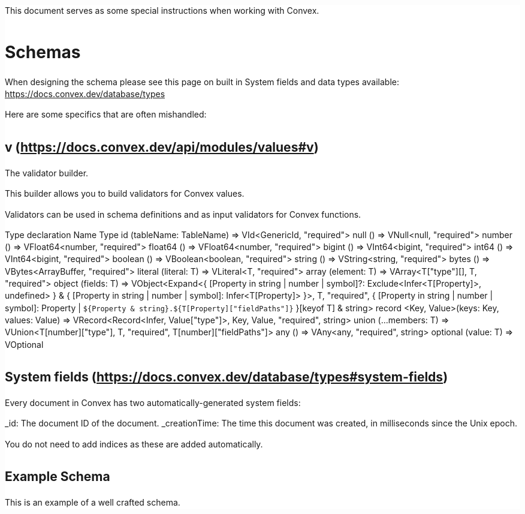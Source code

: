 This document serves as some special instructions when working with Convex.

# Schemas

When designing the schema please see this page on built in System fields and data types available: https://docs.convex.dev/database/types

Here are some specifics that are often mishandled:

## v (https://docs.convex.dev/api/modules/values#v)

The validator builder.

This builder allows you to build validators for Convex values.

Validators can be used in schema definitions and as input validators for Convex functions.

Type declaration
Name	Type
id	<TableName>(tableName: TableName) => VId<GenericId<TableName>, "required">
null	() => VNull<null, "required">
number	() => VFloat64<number, "required">
float64	() => VFloat64<number, "required">
bigint	() => VInt64<bigint, "required">
int64	() => VInt64<bigint, "required">
boolean	() => VBoolean<boolean, "required">
string	() => VString<string, "required">
bytes	() => VBytes<ArrayBuffer, "required">
literal	<T>(literal: T) => VLiteral<T, "required">
array	<T>(element: T) => VArray<T["type"][], T, "required">
object	<T>(fields: T) => VObject<Expand<{ [Property in string | number | symbol]?: Exclude<Infer<T[Property]>, undefined> } & { [Property in string | number | symbol]: Infer<T[Property]> }>, T, "required", { [Property in string | number | symbol]: Property | `${Property & string}.${T[Property]["fieldPaths"]}` }[keyof T] & string>
record	<Key, Value>(keys: Key, values: Value) => VRecord<Record<Infer<Key>, Value["type"]>, Key, Value, "required", string>
union	<T>(...members: T) => VUnion<T[number]["type"], T, "required", T[number]["fieldPaths"]>
any	() => VAny<any, "required", string>
optional	<T>(value: T) => VOptional<T>

## System fields (https://docs.convex.dev/database/types#system-fields)
Every document in Convex has two automatically-generated system fields:

_id: The document ID of the document.
_creationTime: The time this document was created, in milliseconds since the Unix epoch.

You do not need to add indices as these are added automatically.

## Example Schema

This is an example of a well crafted schema.
